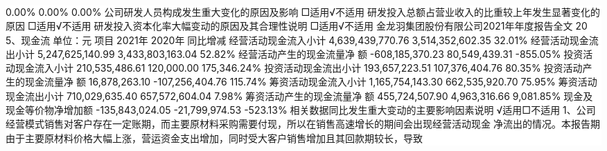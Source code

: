 0.00%
0.00%
0.00%
公司研发人员构成发生重大变化的原因及影响
□适用√不适用
研发投入总额占营业收入的比重较上年发生显著变化的原因
□适用√不适用
研发投入资本化率大幅变动的原因及其合理性说明
□适用√不适用
金龙羽集团股份有限公司2021年年度报告全文
20
5、现金流
单位：元
项目
2021年
2020年
同比增减
经营活动现金流入小计
4,639,439,770.76
3,514,352,602.35
32.01%
经营活动现金流出小计
5,247,625,140.99
3,433,803,163.04
52.82%
经营活动产生的现金流量净
额
-608,185,370.23
80,549,439.31
-855.05%
投资活动现金流入小计
210,535,486.61
120,000.00
175,346.24%
投资活动现金流出小计
193,657,223.51
107,376,404.76
80.35%
投资活动产生的现金流量净
额
16,878,263.10
-107,256,404.76
115.74%
筹资活动现金流入小计
1,165,754,143.30
662,535,920.70
75.95%
筹资活动现金流出小计
710,029,635.40
657,572,604.04
7.98%
筹资活动产生的现金流量净
额
455,724,507.90
4,963,316.66
9,081.85%
现金及现金等价物净增加额
-135,843,024.05
-21,799,974.53
-523.13%
相关数据同比发生重大变动的主要影响因素说明
√适用□不适用
1、公司经营模式销售对客户存在一定账期，而主要原材料采购需要付现，所以在销售高速增长的期间会出现经营活动现金
净流出的情况。本报告期由于主要原材料价格大幅上涨，营运资金支出增加，同时受大客户销售增加且其回款期较长，导致